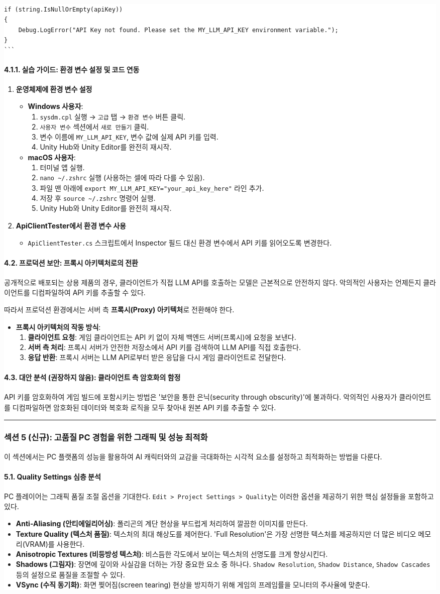     if (string.IsNullOrEmpty(apiKey))
    {
        Debug.LogError("API Key not found. Please set the MY_LLM_API_KEY environment variable.");
    }
    ```

#### 4.1.1. 실습 가이드: 환경 변수 설정 및 코드 연동

1.  **운영체제에 환경 변수 설정**

      * **Windows 사용자**:
        1.  `sysdm.cpl` 실행 → `고급` 탭 → `환경 변수` 버튼 클릭.
        2.  `사용자 변수` 섹션에서 `새로 만들기` 클릭.
        3.  변수 이름에 `MY_LLM_API_KEY`, 변수 값에 실제 API 키를 입력.
        4.  Unity Hub와 Unity Editor를 완전히 재시작.
      * **macOS 사용자**:
        1.  터미널 앱 실행.
        2.  `nano ~/.zshrc` 실행 (사용하는 셀에 따라 다를 수 있음).
        3.  파일 맨 아래에 `export MY_LLM_API_KEY="your_api_key_here"` 라인 추가.
        4.  저장 후 `source ~/.zshrc` 명령어 실행.
        5.  Unity Hub와 Unity Editor를 완전히 재시작.

2.  **ApiClientTester에서 환경 변수 사용**

      * `ApiClientTester.cs` 스크립트에서 Inspector 필드 대신 환경 변수에서 API 키를 읽어오도록 변경한다.

#### 4.2. 프로덕션 보안: 프록시 아키텍처로의 전환

공개적으로 배포되는 상용 제품의 경우, 클라이언트가 직접 LLM API를 호출하는 모델은 근본적으로 안전하지 않다. 악의적인 사용자는 언제든지 클라이언트를 디컴파일하여 API 키를 추출할 수 있다.

따라서 프로덕션 환경에서는 서버 측 **프록시(Proxy) 아키텍처**로 전환해야 한다.

  * **프록시 아키텍처의 작동 방식**:
    1.  **클라이언트 요청**: 게임 클라이언트는 API 키 없이 자체 백엔드 서버(프록시)에 요청을 보낸다.
    2.  **서버 측 처리**: 프록시 서버가 안전한 저장소에서 API 키를 검색하여 LLM API를 직접 호출한다.
    3.  **응답 반환**: 프록시 서버는 LLM API로부터 받은 응답을 다시 게임 클라이언트로 전달한다.

#### 4.3. 대안 분석 (권장하지 않음): 클라이언트 측 암호화의 함정

API 키를 암호화하여 게임 빌드에 포함시키는 방법은 '보안을 통한 은닉(security through obscurity)'에 불과하다. 악의적인 사용자가 클라이언트를 디컴파일하면 암호화된 데이터와 복호화 로직을 모두 찾아내 원본 API 키를 추출할 수 있다.

-----

### 섹션 5 (신규): 고품질 PC 경험을 위한 그래픽 및 성능 최적화

이 섹션에서는 PC 플랫폼의 성능을 활용하여 AI 캐릭터와의 교감을 극대화하는 시각적 요소를 설정하고 최적화하는 방법을 다룬다.

#### 5.1. Quality Settings 심층 분석

PC 플레이어는 그래픽 품질 조절 옵션을 기대한다. `Edit > Project Settings > Quality`는 이러한 옵션을 제공하기 위한 핵심 설정들을 포함하고 있다.

  * **Anti-Aliasing (안티에일리어싱)**: 폴리곤의 계단 현상을 부드럽게 처리하여 깔끔한 이미지를 만든다.
  * **Texture Quality (텍스처 품질)**: 텍스처의 최대 해상도를 제어한다. 'Full Resolution'은 가장 선명한 텍스처를 제공하지만 더 많은 비디오 메모리(VRAM)를 사용한다.
  * **Anisotropic Textures (비등방성 텍스처)**: 비스듬한 각도에서 보이는 텍스처의 선명도를 크게 향상시킨다.
  * **Shadows (그림자)**: 장면에 깊이와 사실감을 더하는 가장 중요한 요소 중 하나다. `Shadow Resolution`, `Shadow Distance`, `Shadow Cascades` 등의 설정으로 품질을 조절할 수 있다.
  * **VSync (수직 동기화)**: 화면 찢어짐(screen tearing) 현상을 방지하기 위해 게임의 프레임률을 모니터의 주사율에 맞춘다.
